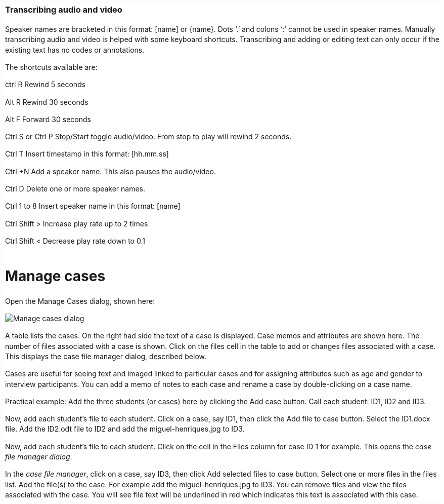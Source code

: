 ### Transcribing audio and video

Speaker names are bracketed in this format: [name] or {name}. Dots ‘.’ and colons ‘:’ cannot be used in speaker names.
Manually transcribing audio and video is helped with some keyboard shortcuts. Transcribing and adding or editing text can only occur if the existing text has no codes or annotations.

The shortcuts available are:

ctrl R		Rewind 5 seconds

Alt R		Rewind 30 seconds

Alt F		Forward 30 seconds

Ctrl S or Ctrl P	Stop/Start toggle audio/video. From stop to play will rewind 2 seconds.

Ctrl T		Insert timestamp in this format: [hh.mm.ss]

Ctrl +N		Add a speaker name. This also pauses the audio/video.

Ctrl D		Delete one or more speaker names.

Ctrl 1 to 8	Insert speaker name in this format: [name]

Ctrl Shift > Increase play rate up to 2 times

Ctrl Shift < Decrease play rate down to 0.1 


# Manage cases

Open the Manage Cases dialog, shown here:

![Manage cases dialog](https://qualcoder.files.wordpress.com/2019/01/cases.png?w=990)

A table lists the cases. On the right had side the text of a case is displayed. Case memos and attributes are shown here. The number of files associated with a case is shown. Click on the files cell in the table to add or changes files associated with a case. This displays the case file manager dialog, described below.

Cases are useful for seeing text and imaged linked to particular cases and for assigning attributes such as age and gender to interview participants. You can add a memo of notes to each case and rename a case by double-clicking on a case name.

Practical example: Add the three students (or cases) here by clicking the Add case button. Call each student: ID1, ID2 and ID3.

Now, add each student’s file to each student. Click on a case, say ID1, then click the Add file to case button. Select the ID1.docx file. Add the ID2.odt file to ID2 and add the miguel-henriques.jpg to ID3.

Now, add each student’s file to each student. Click on the cell in the Files column for case ID 1 for example. This opens the _case file manager dialog_.

In the _case file manager_, click on a case, say ID3, then click  Add selected files to case button. Select one or more files in the files list. Add the file(s) to the case. For  example add the miguel-henriques.jpg to ID3. You can remove files and view the files associated with the case. You will see file text will be underlined in red which indicates this text is associated with this case.
